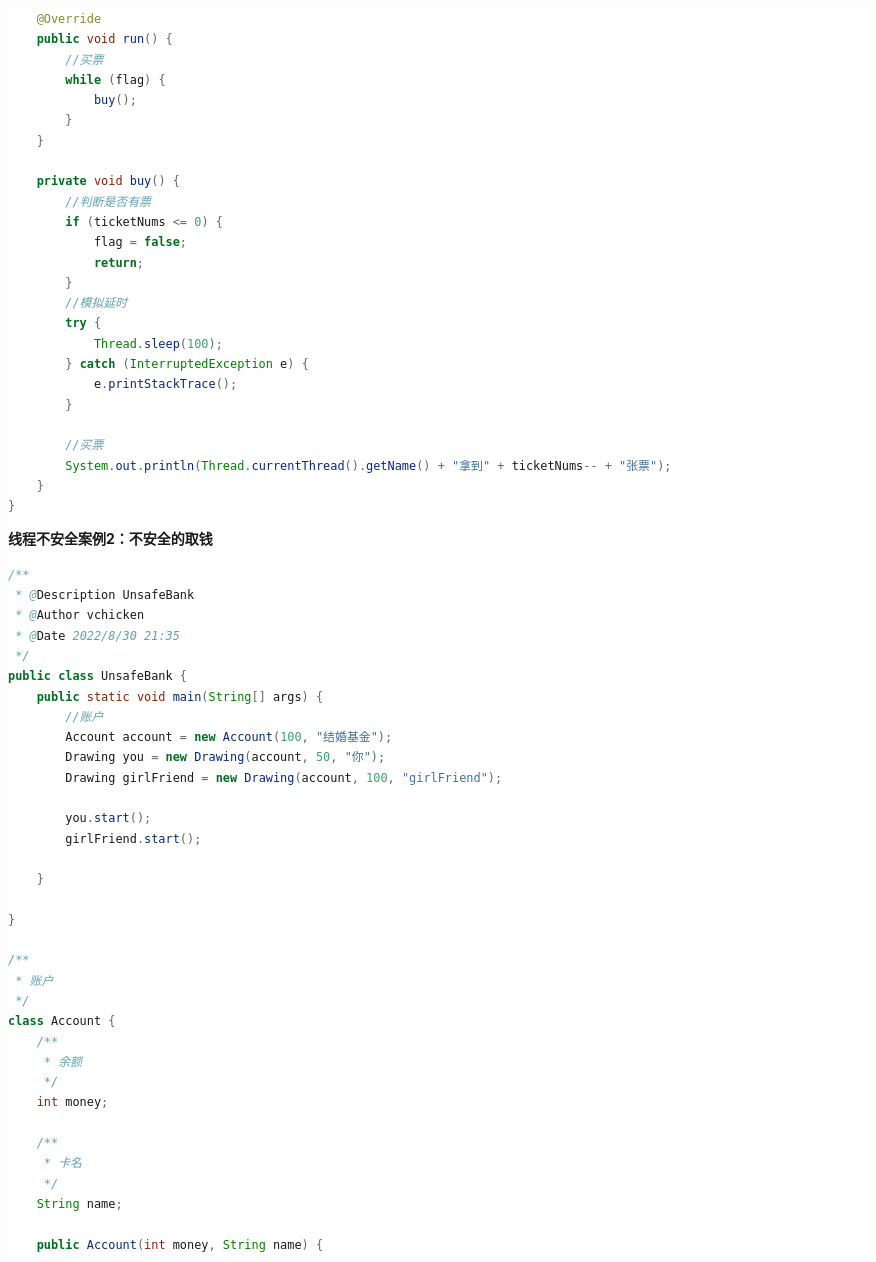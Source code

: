 ```java
    @Override
    public void run() {
        //买票
        while (flag) {
            buy();
        }
    }

    private void buy() {
        //判断是否有票
        if (ticketNums <= 0) {
            flag = false;
            return;
        }
        //模拟延时
        try {
            Thread.sleep(100);
        } catch (InterruptedException e) {
            e.printStackTrace();
        }

        //买票
        System.out.println(Thread.currentThread().getName() + "拿到" + ticketNums-- + "张票");
    }
}
```

**线程不安全案例2：不安全的取钱**

```java
/**
 * @Description UnsafeBank
 * @Author vchicken
 * @Date 2022/8/30 21:35
 */
public class UnsafeBank {
    public static void main(String[] args) {
        //账户
        Account account = new Account(100, "结婚基金");
        Drawing you = new Drawing(account, 50, "你");
        Drawing girlFriend = new Drawing(account, 100, "girlFriend");

        you.start();
        girlFriend.start();

    }

}

/**
 * 账户
 */
class Account {
    /**
     * 余额
     */
    int money;

    /**
     * 卡名
     */
    String name;

    public Account(int money, String name) {
```